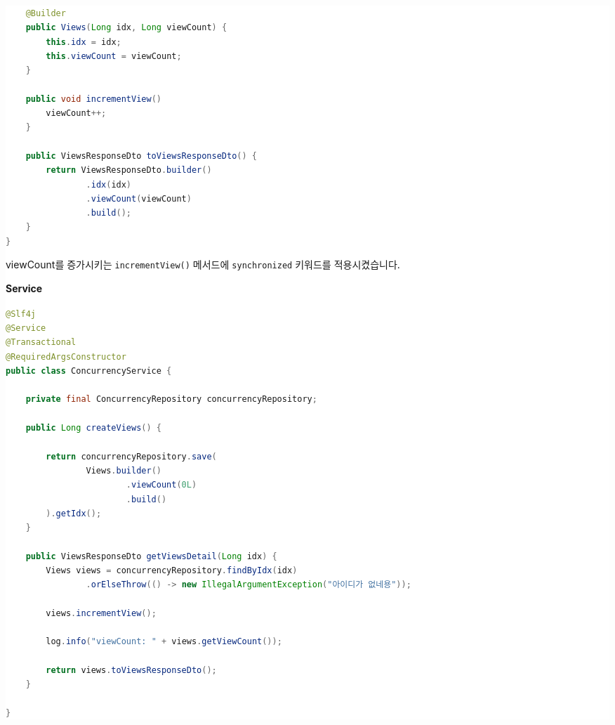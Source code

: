 ```java
    @Builder
    public Views(Long idx, Long viewCount) {
        this.idx = idx;
        this.viewCount = viewCount;
    }

    public void incrementView() 
        viewCount++;
    }

    public ViewsResponseDto toViewsResponseDto() {
        return ViewsResponseDto.builder()
                .idx(idx)
                .viewCount(viewCount)
                .build();
    }
}
```

viewCount를 증가시키는 `incrementView()` 메서드에 `synchronized` 키워드를 적용시켰습니다.

**Service**

```java
@Slf4j
@Service
@Transactional
@RequiredArgsConstructor
public class ConcurrencyService {

    private final ConcurrencyRepository concurrencyRepository;

    public Long createViews() {

        return concurrencyRepository.save(
                Views.builder()
                        .viewCount(0L)
                        .build()
        ).getIdx();
    }

    public ViewsResponseDto getViewsDetail(Long idx) {
        Views views = concurrencyRepository.findByIdx(idx)
                .orElseThrow(() -> new IllegalArgumentException("아이디가 없네용"));

        views.incrementView();

        log.info("viewCount: " + views.getViewCount());

        return views.toViewsResponseDto();
    }

}
```
